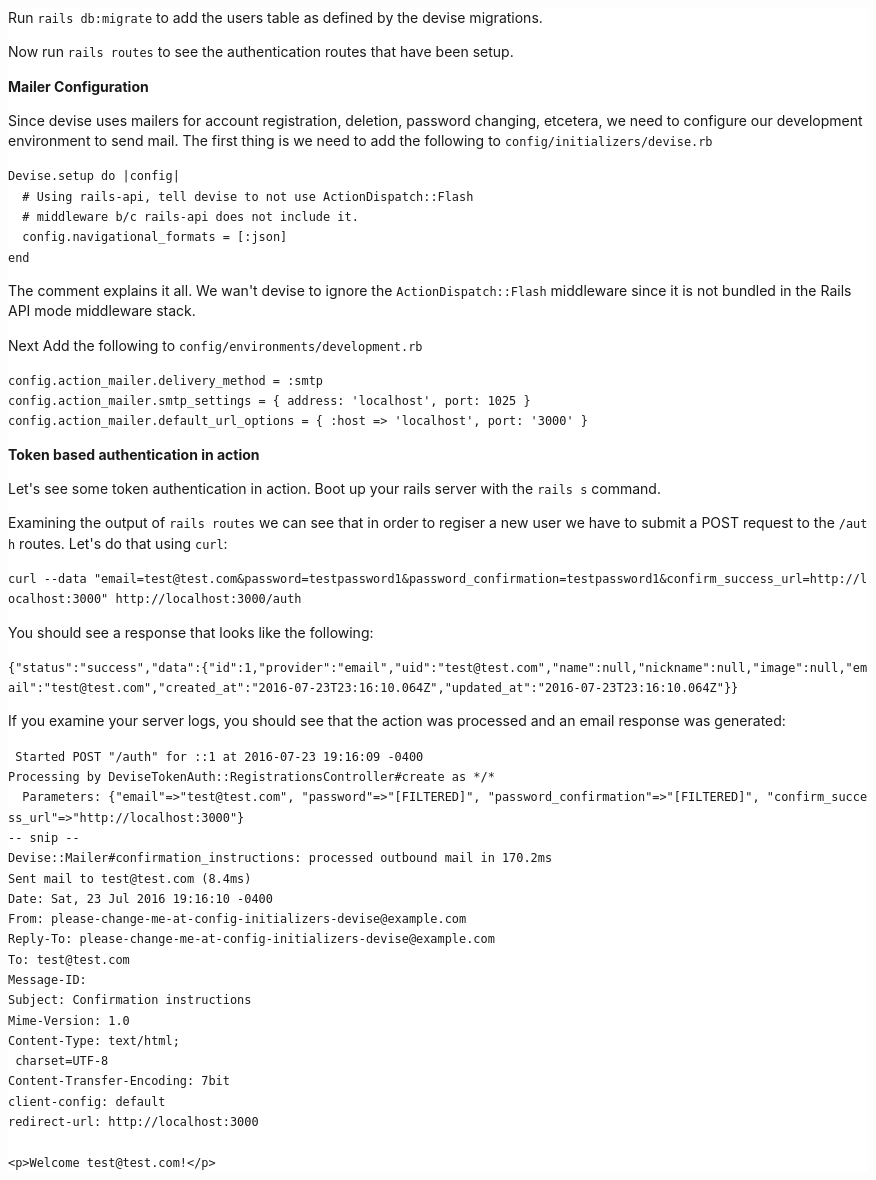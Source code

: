 Run `rails db:migrate` to add the users table as defined by the devise migrations.

Now run `rails routes` to see the authentication routes that have been setup.

**Mailer Configuration**

Since devise uses mailers for account registration, deletion, password changing, etcetera, we need to configure our development environment to send mail. The first thing is we need to add the following to `config/initializers/devise.rb`

```
Devise.setup do |config|
  # Using rails-api, tell devise to not use ActionDispatch::Flash
  # middleware b/c rails-api does not include it.
  config.navigational_formats = [:json]
end
```

The comment explains it all. We wan't devise to ignore the `ActionDispatch::Flash` middleware since it is not bundled in the Rails API mode middleware stack.

Next Add the following to `config/environments/development.rb`

```
config.action_mailer.delivery_method = :smtp
config.action_mailer.smtp_settings = { address: 'localhost', port: 1025 }
config.action_mailer.default_url_options = { :host => 'localhost', port: '3000' }
```

**Token based authentication in action**

Let's see some token authentication in action. Boot up your rails server with the `rails s` command.

Examining the output of `rails routes` we can see that in order to regiser a new user we have to submit a POST request to the `/auth` routes. Let's do that using `curl`:

`curl --data "email=test@test.com&password=testpassword1&password_confirmation=testpassword1&confirm_success_url=http://localhost:3000" http://localhost:3000/auth`

 You should see a response that looks like the following:

`{"status":"success","data":{"id":1,"provider":"email","uid":"test@test.com","name":null,"nickname":null,"image":null,"email":"test@test.com","created_at":"2016-07-23T23:16:10.064Z","updated_at":"2016-07-23T23:16:10.064Z"}}`

If you examine your server logs, you should see that the action was processed and an email response was generated:

```
 Started POST "/auth" for ::1 at 2016-07-23 19:16:09 -0400
Processing by DeviseTokenAuth::RegistrationsController#create as */*
  Parameters: {"email"=>"test@test.com", "password"=>"[FILTERED]", "password_confirmation"=>"[FILTERED]", "confirm_success_url"=>"http://localhost:3000"}
-- snip --
Devise::Mailer#confirmation_instructions: processed outbound mail in 170.2ms
Sent mail to test@test.com (8.4ms)
Date: Sat, 23 Jul 2016 19:16:10 -0400
From: please-change-me-at-config-initializers-devise@example.com
Reply-To: please-change-me-at-config-initializers-devise@example.com
To: test@test.com
Message-ID:
Subject: Confirmation instructions
Mime-Version: 1.0
Content-Type: text/html;
 charset=UTF-8
Content-Transfer-Encoding: 7bit
client-config: default
redirect-url: http://localhost:3000

<p>Welcome test@test.com!</p>
```